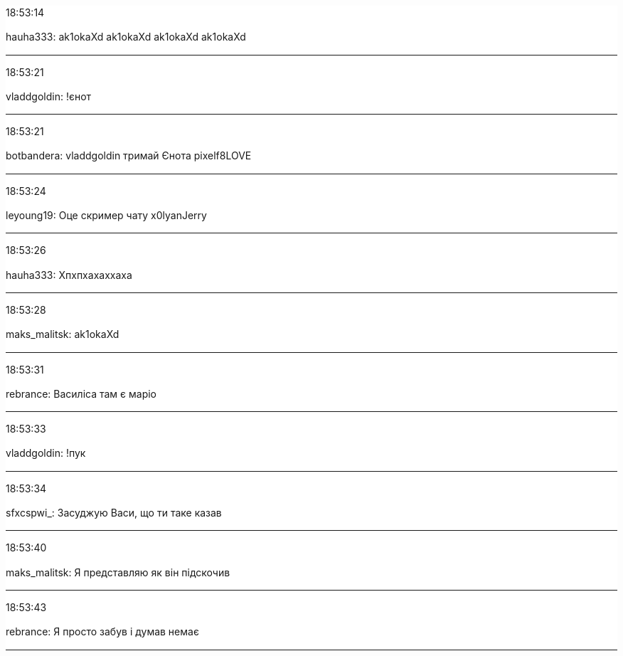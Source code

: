 18:53:14

hauha333: ak1okaXd ak1okaXd ak1okaXd ak1okaXd

---

18:53:21

vladdgoldin: !єнот

---

18:53:21

botbandera: vladdgoldin тримай Єнота pixelf8LOVE

---

18:53:24

leyoung19: Оце скример чату x0lyanJerry

---

18:53:26

hauha333: Хпхпхахаххаха

---

18:53:28

maks_malitsk: ak1okaXd

---

18:53:31

rebrance: Василіса там є маріо

---

18:53:33

vladdgoldin: !пук

---

18:53:34

sfxcspwi_: Засуджую Васи, що ти таке казав

---

18:53:40

maks_malitsk: Я представляю як він підскочив

---

18:53:43

rebrance: Я просто забув і думав немає

---